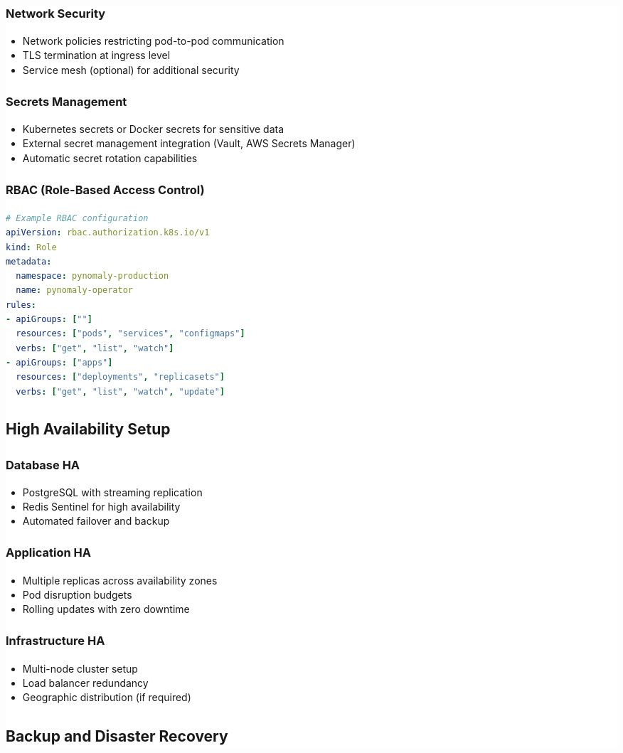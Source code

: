 ### Network Security

- Network policies restricting pod-to-pod communication
- TLS termination at ingress level
- Service mesh (optional) for additional security

### Secrets Management

- Kubernetes secrets or Docker secrets for sensitive data
- External secret management integration (Vault, AWS Secrets Manager)
- Automatic secret rotation capabilities

### RBAC (Role-Based Access Control)

```yaml
# Example RBAC configuration
apiVersion: rbac.authorization.k8s.io/v1
kind: Role
metadata:
  namespace: pynomaly-production
  name: pynomaly-operator
rules:
- apiGroups: [""]
  resources: ["pods", "services", "configmaps"]
  verbs: ["get", "list", "watch"]
- apiGroups: ["apps"]
  resources: ["deployments", "replicasets"]
  verbs: ["get", "list", "watch", "update"]
```

## High Availability Setup

### Database HA

- PostgreSQL with streaming replication
- Redis Sentinel for high availability
- Automated failover and backup

### Application HA

- Multiple replicas across availability zones
- Pod disruption budgets
- Rolling updates with zero downtime

### Infrastructure HA

- Multi-node cluster setup
- Load balancer redundancy
- Geographic distribution (if required)

## Backup and Disaster Recovery
